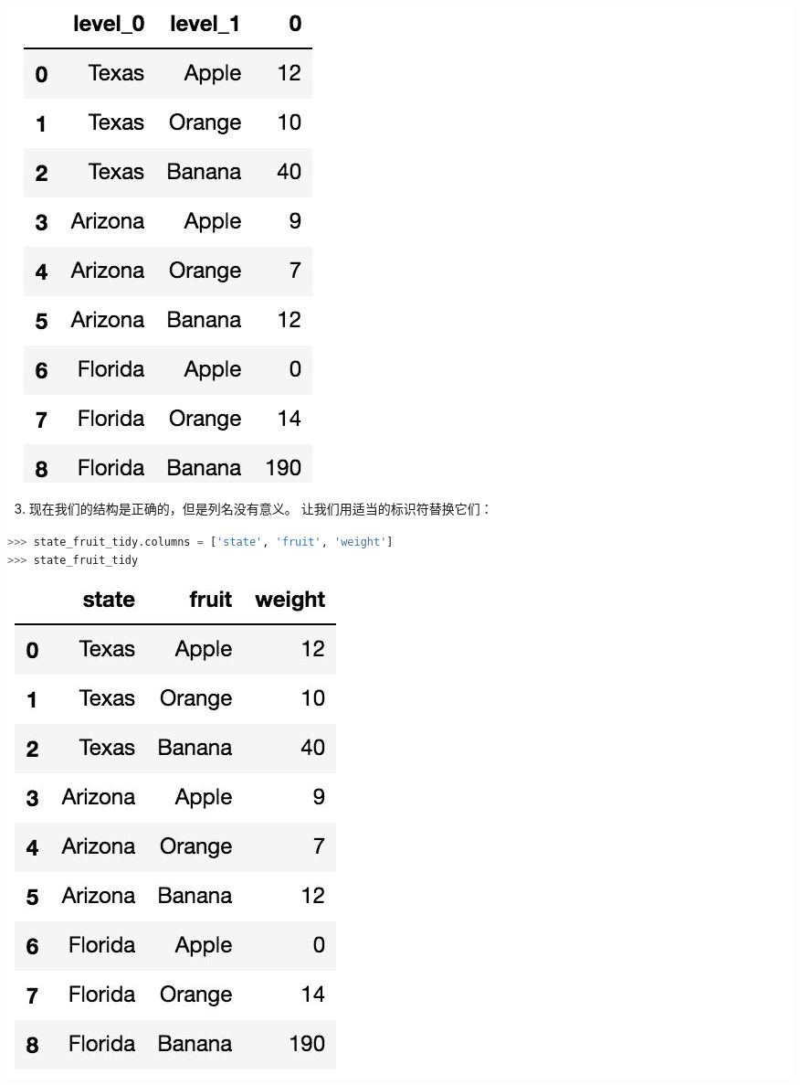 ![](img/00148.jpeg)

3.  现在我们的结构是正确的，但是列名没有意义。 让我们用适当的标识符替换它们：

```py
>>> state_fruit_tidy.columns = ['state', 'fruit', 'weight']
>>> state_fruit_tidy
```

![](img/00149.jpeg)
